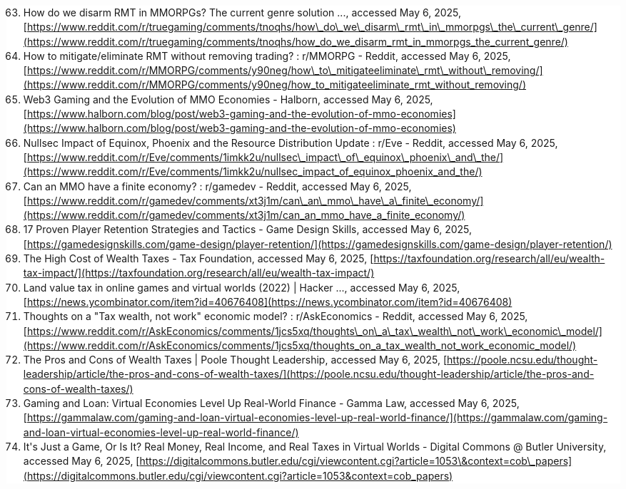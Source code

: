 63. How do we disarm RMT in MMORPGs? The current genre solution ..., accessed May 6, 2025, [https://www.reddit.com/r/truegaming/comments/tnoqhs/how\_do\_we\_disarm\_rmt\_in\_mmorpgs\_the\_current\_genre/](https://www.reddit.com/r/truegaming/comments/tnoqhs/how_do_we_disarm_rmt_in_mmorpgs_the_current_genre/)  
64. How to mitigate/eliminate RMT without removing trading? : r/MMORPG \- Reddit, accessed May 6, 2025, [https://www.reddit.com/r/MMORPG/comments/y90neg/how\_to\_mitigateeliminate\_rmt\_without\_removing/](https://www.reddit.com/r/MMORPG/comments/y90neg/how_to_mitigateeliminate_rmt_without_removing/)  
65. Web3 Gaming and the Evolution of MMO Economies \- Halborn, accessed May 6, 2025, [https://www.halborn.com/blog/post/web3-gaming-and-the-evolution-of-mmo-economies](https://www.halborn.com/blog/post/web3-gaming-and-the-evolution-of-mmo-economies)  
66. Nullsec Impact of Equinox, Phoenix and the Resource Distribution Update : r/Eve \- Reddit, accessed May 6, 2025, [https://www.reddit.com/r/Eve/comments/1imkk2u/nullsec\_impact\_of\_equinox\_phoenix\_and\_the/](https://www.reddit.com/r/Eve/comments/1imkk2u/nullsec_impact_of_equinox_phoenix_and_the/)  
67. Can an MMO have a finite economy? : r/gamedev \- Reddit, accessed May 6, 2025, [https://www.reddit.com/r/gamedev/comments/xt3j1m/can\_an\_mmo\_have\_a\_finite\_economy/](https://www.reddit.com/r/gamedev/comments/xt3j1m/can_an_mmo_have_a_finite_economy/)  
68. 17 Proven Player Retention Strategies and Tactics \- Game Design Skills, accessed May 6, 2025, [https://gamedesignskills.com/game-design/player-retention/](https://gamedesignskills.com/game-design/player-retention/)  
69. The High Cost of Wealth Taxes \- Tax Foundation, accessed May 6, 2025, [https://taxfoundation.org/research/all/eu/wealth-tax-impact/](https://taxfoundation.org/research/all/eu/wealth-tax-impact/)  
70. Land value tax in online games and virtual worlds (2022) | Hacker ..., accessed May 6, 2025, [https://news.ycombinator.com/item?id=40676408](https://news.ycombinator.com/item?id=40676408)  
71. Thoughts on a "Tax wealth, not work" economic model? : r/AskEconomics \- Reddit, accessed May 6, 2025, [https://www.reddit.com/r/AskEconomics/comments/1jcs5xq/thoughts\_on\_a\_tax\_wealth\_not\_work\_economic\_model/](https://www.reddit.com/r/AskEconomics/comments/1jcs5xq/thoughts_on_a_tax_wealth_not_work_economic_model/)  
72. The Pros and Cons of Wealth Taxes | Poole Thought Leadership, accessed May 6, 2025, [https://poole.ncsu.edu/thought-leadership/article/the-pros-and-cons-of-wealth-taxes/](https://poole.ncsu.edu/thought-leadership/article/the-pros-and-cons-of-wealth-taxes/)  
73. Gaming and Loan: Virtual Economies Level Up Real-World Finance \- Gamma Law, accessed May 6, 2025, [https://gammalaw.com/gaming-and-loan-virtual-economies-level-up-real-world-finance/](https://gammalaw.com/gaming-and-loan-virtual-economies-level-up-real-world-finance/)  
74. It's Just a Game, Or Is It? Real Money, Real Income, and Real Taxes in Virtual Worlds \- Digital Commons @ Butler University, accessed May 6, 2025, [https://digitalcommons.butler.edu/cgi/viewcontent.cgi?article=1053\&context=cob\_papers](https://digitalcommons.butler.edu/cgi/viewcontent.cgi?article=1053&context=cob_papers)